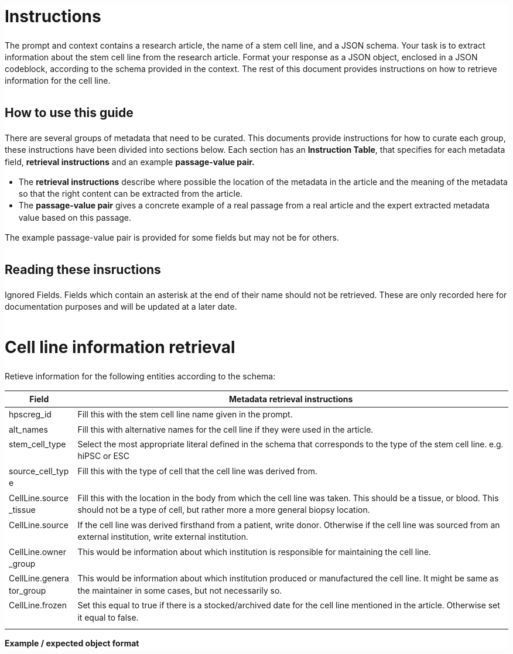
# Instructions
The prompt and context contains a research article, the name of a stem cell line, and a JSON schema.
Your task is to extract information about the stem cell line from the research article.
Format your response as a JSON object, enclosed in a JSON codeblock, according to the schema provided in the context.
The rest of this document provides instructions on how to retrieve information for the cell line.

## How to use this guide
There are several groups of metadata that need to be curated. This documents provide instructions for how to curate each group, these instructions have been divided into sections below. Each section has an **Instruction Table**, that specifies for each metadata field, **retrieval instructions** and an example **passage-value pair.**

- The **retrieval instructions** describe where possible the location of the metadata in the article and the meaning of the metadata so that the right content can be extracted from the article.
- The **passage-value pair** gives a concrete example of a real passage from a real article and the expert extracted metadata value based on this passage.


The example passage-value pair is provided for some fields but may not be for others.


## Reading these insructions

Ignored Fields.
Fields which contain an asterisk at the end of their name should not be retrieved.
These are only recorded here for documentation purposes and will be updated at a later date.


# Cell line information retrieval
Retieve information for the following entities according to the schema:

| Field                    | Metadata retrieval instructions                                                                                                                                                                   |
| ------------------------ | ------------------------------------------------------------------------------------------------------------------------------------------------------------------------------------------------- |
| hpscreg_id               | Fill this with the stem cell line name given in the prompt.                                                                                                                                       |
| alt_names                | Fill this with alternative names for the cell line if they were used in the article.                                                                                                              |
| stem_cell_type           | Select the most appropriate literal defined in the schema that corresponds to the type of the stem cell line. e.g. hiPSC or ESC                                                                   |
| source_cell_type         | Fill this with the type of cell that the cell line was derived from.                                                                                                                              |
| CellLine.source_tissue   | Fill this with the location in the body from which the cell line was taken. This should be a tissue, or blood. This should not be a type of cell, but rather more a more general biopsy location. |
| CellLine.source          | If the cell line was derived firsthand from a patient, write donor. Otherwise if the cell line was sourced from an external institution, write external institution.                              |
| CellLine.owner_group     | This would be information about which institution is responsible for maintaining the cell line.                                                                                                   |
| CellLine.generator_group | This would be information about which institution produced or manufactured the cell line. It might be same as the maintainer in some cases, but not necessarily so.                               |
| CellLine.frozen          | Set this equal to true if there is a stocked/archived date for the cell line mentioned in the article. Otherwise set it equal to false.                                                           |
|                          |                                                                                                                                                                                                   |
**Example / expected object format**
